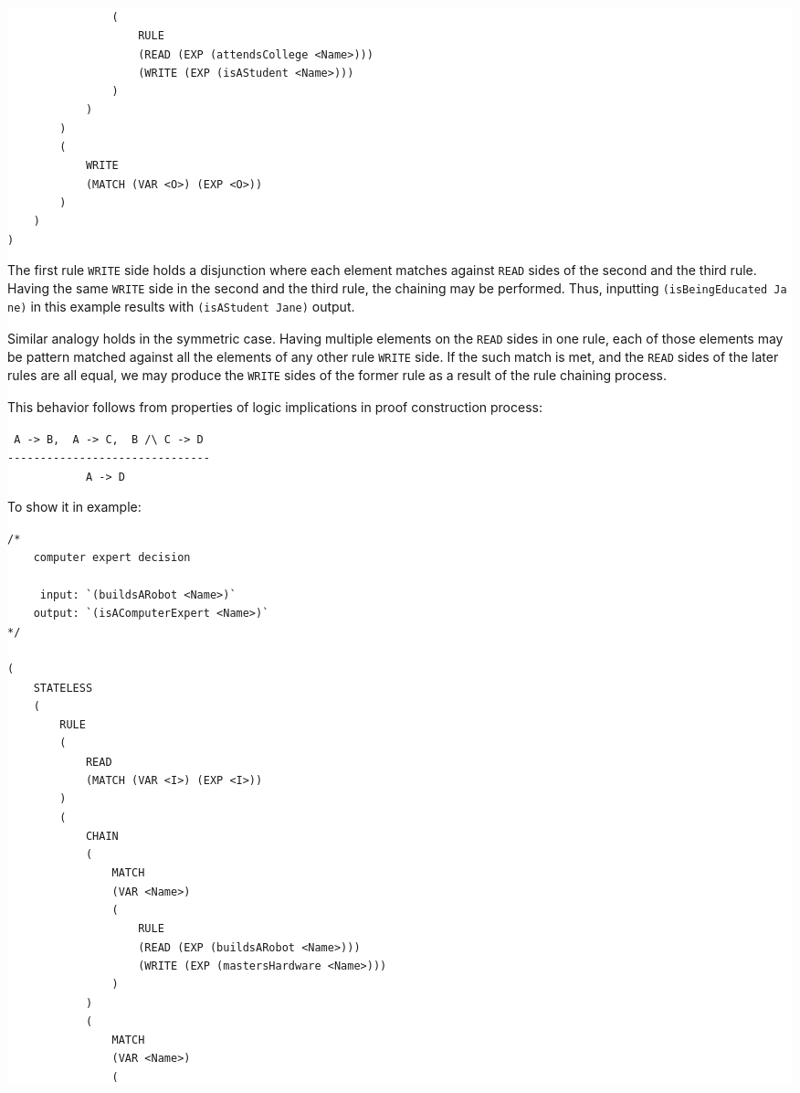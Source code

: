 ```
                (
                    RULE
                    (READ (EXP (attendsCollege <Name>)))
                    (WRITE (EXP (isAStudent <Name>)))
                )
            )
        )
        (
            WRITE
            (MATCH (VAR <O>) (EXP <O>))
        )
    )
)
```

The first rule `WRITE` side holds a disjunction where each element matches against `READ` sides of the second and the third rule. Having the same `WRITE` side in the second and the third rule, the chaining may be performed. Thus, inputting `(isBeingEducated Jane)` in this example results with `(isAStudent Jane)` output.

Similar analogy holds in the symmetric case. Having multiple elements on the `READ` sides in one rule, each of those elements may be pattern matched against all the elements of any other rule `WRITE` side. If the such match is met, and the `READ` sides of the later rules are all equal, we may produce the `WRITE` sides of the former rule as a result of the rule chaining process.

This behavior follows from properties of logic implications in proof construction process:

```
 A -> B,  A -> C,  B /\ C -> D
-------------------------------
            A -> D
```

To show it in example:

```
/*
    computer expert decision
    
     input: `(buildsARobot <Name>)`
    output: `(isAComputerExpert <Name>)`
*/

(
    STATELESS
    (
        RULE
        (
            READ
            (MATCH (VAR <I>) (EXP <I>))
        )
        (
            CHAIN
            (
                MATCH
                (VAR <Name>)
                (
                    RULE
                    (READ (EXP (buildsARobot <Name>)))
                    (WRITE (EXP (mastersHardware <Name>)))
                )
            )
            (
                MATCH
                (VAR <Name>)
                (
```